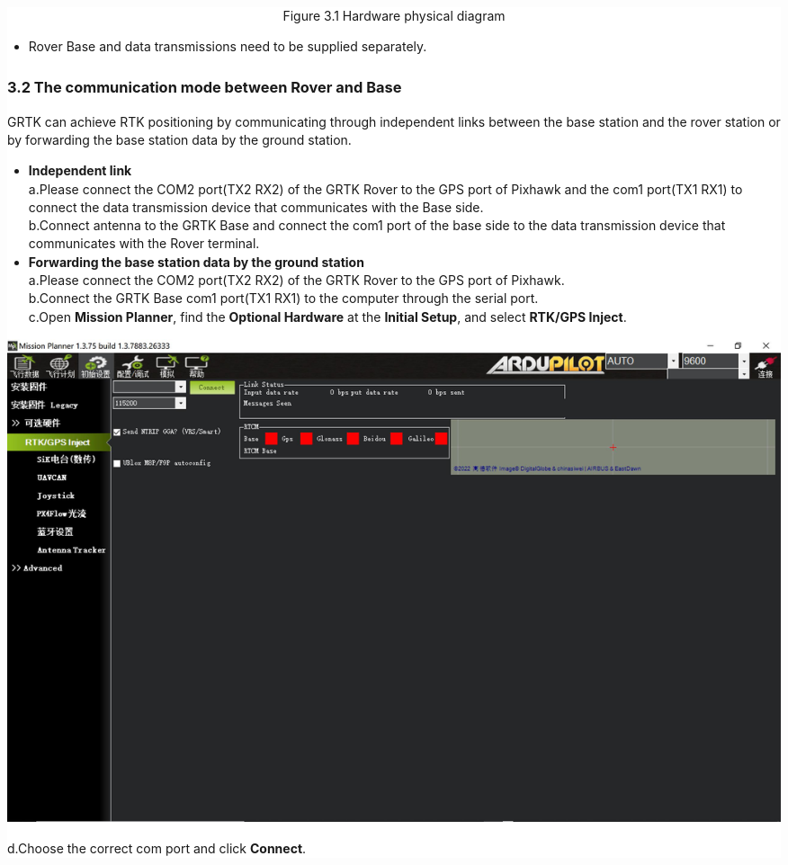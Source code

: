 <center>
Figure 3.1 Hardware physical diagram
</center>

-   Rover Base and data transmissions need to be supplied separately.

### 3.2 The communication mode between Rover and Base

GRTK can achieve RTK positioning by communicating through independent links between the base station and the rover station or by forwarding the base station data by the ground station.

- **Independent link**<br>
  a.Please connect the COM2 port(TX2 RX2) of the GRTK Rover to the GPS port of Pixhawk and the com1 port(TX1 RX1) to connect the data transmission device that communicates with the Base side.<br>
  b.Connect antenna to the GRTK Base and connect the com1 port of the base side to the data transmission device that communicates with the Rover terminal.<br>
- **Forwarding the base station data by the ground station**<br>
a.Please connect the COM2 port(TX2 RX2) of the GRTK Rover to the GPS port of Pixhawk.<br>
b.Connect the GRTK Base com1 port(TX1 RX1) to the computer through the serial port. <br>
c.Open **Mission Planner**, find the **Optional Hardware** at the **Initial Setup**, and select **RTK/GPS Inject**.

![](../media/rtk_inject1.png)

  d.Choose the correct com port and click **Connect**.<br>
